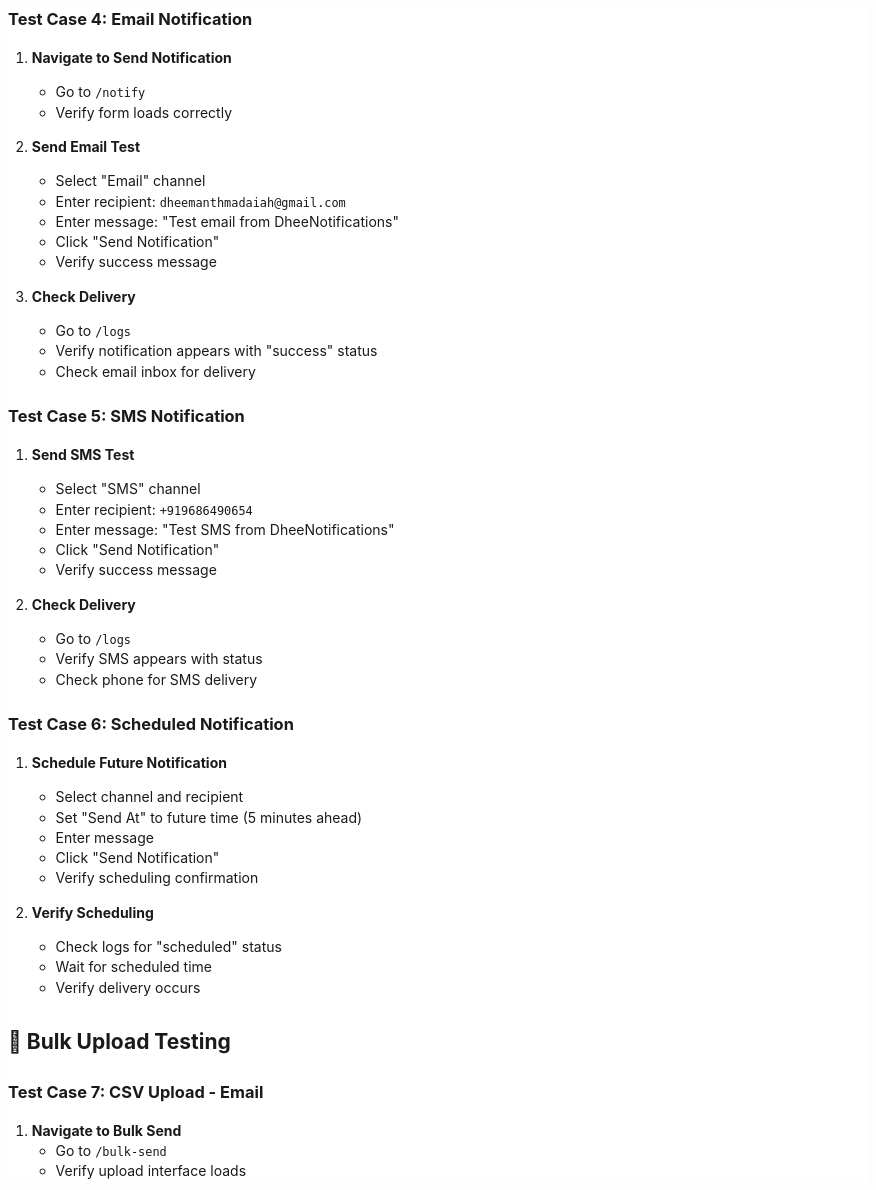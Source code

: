 ### Test Case 4: Email Notification

1. **Navigate to Send Notification**
   - Go to `/notify`
   - Verify form loads correctly

2. **Send Email Test**
   - Select "Email" channel
   - Enter recipient: `dheemanthmadaiah@gmail.com`
   - Enter message: "Test email from DheeNotifications"
   - Click "Send Notification"
   - Verify success message

3. **Check Delivery**
   - Go to `/logs`
   - Verify notification appears with "success" status
   - Check email inbox for delivery

### Test Case 5: SMS Notification

1. **Send SMS Test**
   - Select "SMS" channel
   - Enter recipient: `+919686490654`
   - Enter message: "Test SMS from DheeNotifications"
   - Click "Send Notification"
   - Verify success message

2. **Check Delivery**
   - Go to `/logs`
   - Verify SMS appears with status
   - Check phone for SMS delivery

### Test Case 6: Scheduled Notification

1. **Schedule Future Notification**
   - Select channel and recipient
   - Set "Send At" to future time (5 minutes ahead)
   - Enter message
   - Click "Send Notification"
   - Verify scheduling confirmation

2. **Verify Scheduling**
   - Check logs for "scheduled" status
   - Wait for scheduled time
   - Verify delivery occurs

## 📁 Bulk Upload Testing

### Test Case 7: CSV Upload - Email

1. **Navigate to Bulk Send**
   - Go to `/bulk-send`
   - Verify upload interface loads
